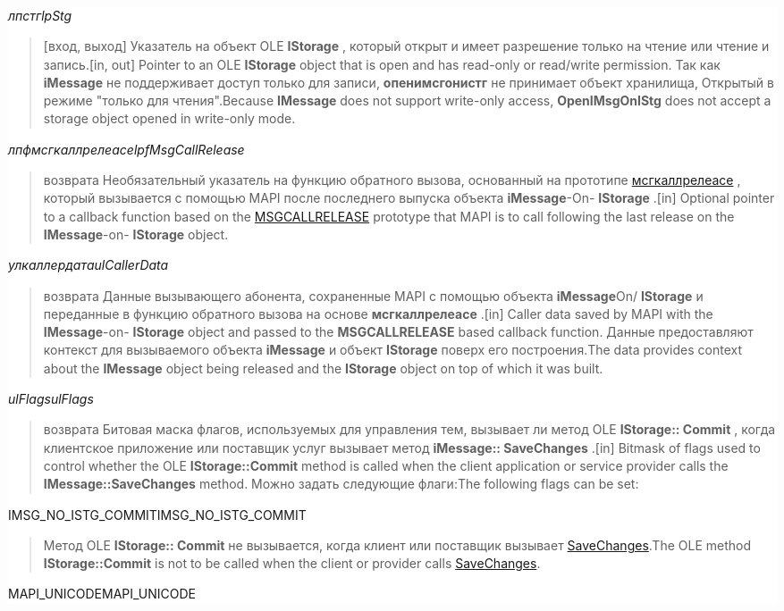 <span data-ttu-id="87b9f-126">_лпстг_</span><span class="sxs-lookup"><span data-stu-id="87b9f-126">_lpStg_</span></span>
  
> <span data-ttu-id="87b9f-127">[вход, выход] Указатель на объект OLE **IStorage** , который открыт и имеет разрешение только на чтение или чтение и запись.</span><span class="sxs-lookup"><span data-stu-id="87b9f-127">[in, out] Pointer to an OLE **IStorage** object that is open and has read-only or read/write permission.</span></span> <span data-ttu-id="87b9f-128">Так как **iMessage** не поддерживает доступ только для записи, **опенимсгонистг** не принимает объект хранилища, Открытый в режиме "только для чтения".</span><span class="sxs-lookup"><span data-stu-id="87b9f-128">Because **IMessage** does not support write-only access, **OpenIMsgOnIStg** does not accept a storage object opened in write-only mode.</span></span> 
    
<span data-ttu-id="87b9f-129">_лпфмсгкаллрелеасе_</span><span class="sxs-lookup"><span data-stu-id="87b9f-129">_lpfMsgCallRelease_</span></span>
  
> <span data-ttu-id="87b9f-130">возврата Необязательный указатель на функцию обратного вызова, основанный на прототипе [мсгкаллрелеасе](msgcallrelease.md) , который вызывается с помощью MAPI после последнего выпуска объекта **iMessage**-On- **IStorage** .</span><span class="sxs-lookup"><span data-stu-id="87b9f-130">[in] Optional pointer to a callback function based on the [MSGCALLRELEASE](msgcallrelease.md) prototype that MAPI is to call following the last release on the **IMessage**-on- **IStorage** object.</span></span> 
    
<span data-ttu-id="87b9f-131">_улкаллердата_</span><span class="sxs-lookup"><span data-stu-id="87b9f-131">_ulCallerData_</span></span>
  
> <span data-ttu-id="87b9f-132">возврата Данные вызывающего абонента, сохраненные MAPI с помощью объекта **iMessage**On/ **IStorage** и переданные в функцию обратного вызова на основе **мсгкаллрелеасе** .</span><span class="sxs-lookup"><span data-stu-id="87b9f-132">[in] Caller data saved by MAPI with the **IMessage**-on- **IStorage** object and passed to the **MSGCALLRELEASE** based callback function.</span></span> <span data-ttu-id="87b9f-133">Данные предоставляют контекст для вызываемого объекта **iMessage** и объект **IStorage** поверх его построения.</span><span class="sxs-lookup"><span data-stu-id="87b9f-133">The data provides context about the **IMessage** object being released and the **IStorage** object on top of which it was built.</span></span> 
    
<span data-ttu-id="87b9f-134">_ulFlags_</span><span class="sxs-lookup"><span data-stu-id="87b9f-134">_ulFlags_</span></span>
  
> <span data-ttu-id="87b9f-135">возврата Битовая маска флагов, используемых для управления тем, вызывает ли метод OLE **IStorage:: Commit** , когда клиентское приложение или поставщик услуг вызывает метод **iMessage:: SaveChanges** .</span><span class="sxs-lookup"><span data-stu-id="87b9f-135">[in] Bitmask of flags used to control whether the OLE **IStorage::Commit** method is called when the client application or service provider calls the **IMessage::SaveChanges** method.</span></span> <span data-ttu-id="87b9f-136">Можно задать следующие флаги:</span><span class="sxs-lookup"><span data-stu-id="87b9f-136">The following flags can be set:</span></span> 
    
<span data-ttu-id="87b9f-137">IMSG_NO_ISTG_COMMIT</span><span class="sxs-lookup"><span data-stu-id="87b9f-137">IMSG_NO_ISTG_COMMIT</span></span> 
  
> <span data-ttu-id="87b9f-138">Метод OLE **IStorage:: Commit** не вызывается, когда клиент или поставщик вызывает [SaveChanges](imapiprop-savechanges.md).</span><span class="sxs-lookup"><span data-stu-id="87b9f-138">The OLE method **IStorage::Commit** is not to be called when the client or provider calls [SaveChanges](imapiprop-savechanges.md).</span></span> 
    
<span data-ttu-id="87b9f-139">MAPI_UNICODE</span><span class="sxs-lookup"><span data-stu-id="87b9f-139">MAPI_UNICODE</span></span>
  